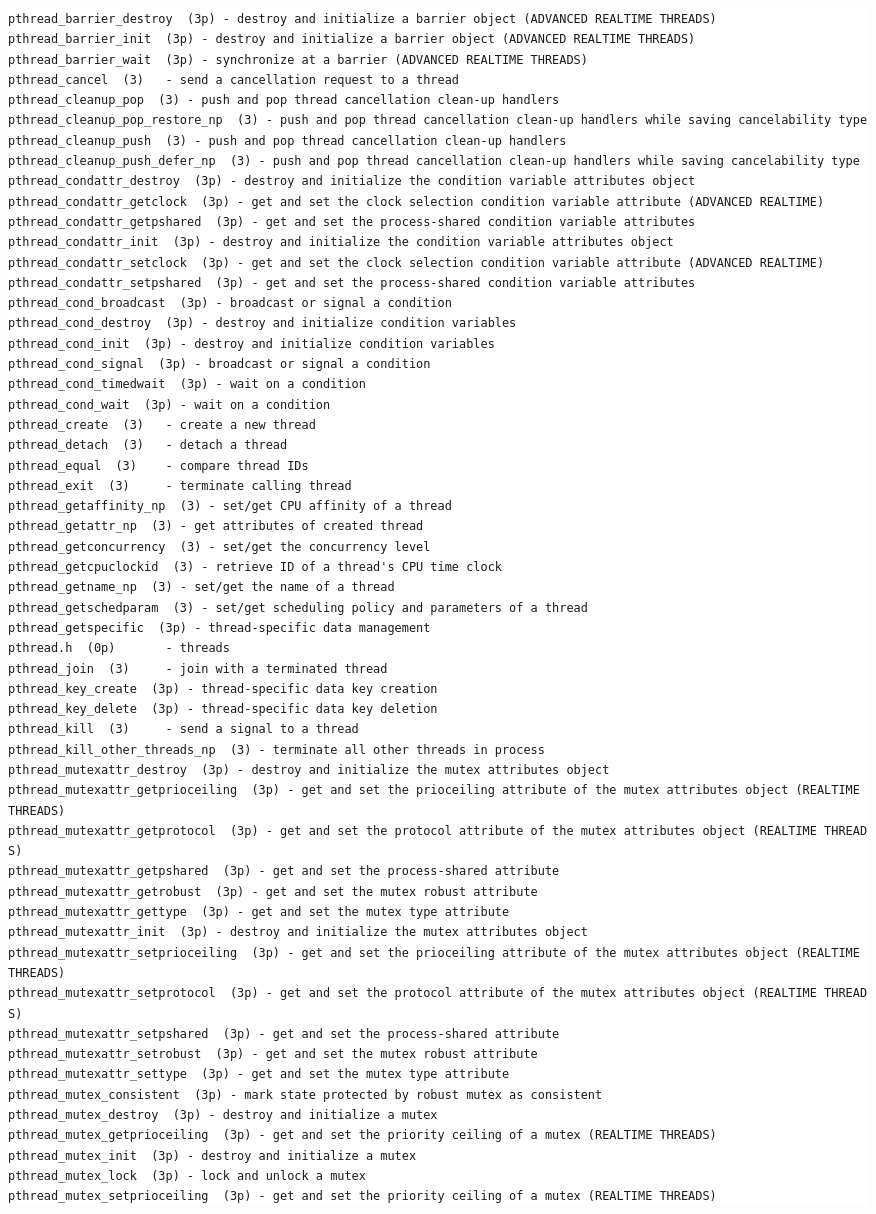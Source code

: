 ```
pthread_barrier_destroy  (3p) - destroy and initialize a barrier object (ADVANCED REALTIME THREADS)
pthread_barrier_init  (3p) - destroy and initialize a barrier object (ADVANCED REALTIME THREADS)
pthread_barrier_wait  (3p) - synchronize at a barrier (ADVANCED REALTIME THREADS)
pthread_cancel  (3)   - send a cancellation request to a thread
pthread_cleanup_pop  (3) - push and pop thread cancellation clean-up handlers
pthread_cleanup_pop_restore_np  (3) - push and pop thread cancellation clean-up handlers while saving cancelability type
pthread_cleanup_push  (3) - push and pop thread cancellation clean-up handlers
pthread_cleanup_push_defer_np  (3) - push and pop thread cancellation clean-up handlers while saving cancelability type
pthread_condattr_destroy  (3p) - destroy and initialize the condition variable attributes object
pthread_condattr_getclock  (3p) - get and set the clock selection condition variable attribute (ADVANCED REALTIME)
pthread_condattr_getpshared  (3p) - get and set the process-shared condition variable attributes
pthread_condattr_init  (3p) - destroy and initialize the condition variable attributes object
pthread_condattr_setclock  (3p) - get and set the clock selection condition variable attribute (ADVANCED REALTIME)
pthread_condattr_setpshared  (3p) - get and set the process-shared condition variable attributes
pthread_cond_broadcast  (3p) - broadcast or signal a condition
pthread_cond_destroy  (3p) - destroy and initialize condition variables
pthread_cond_init  (3p) - destroy and initialize condition variables
pthread_cond_signal  (3p) - broadcast or signal a condition
pthread_cond_timedwait  (3p) - wait on a condition
pthread_cond_wait  (3p) - wait on a condition
pthread_create  (3)   - create a new thread
pthread_detach  (3)   - detach a thread
pthread_equal  (3)    - compare thread IDs
pthread_exit  (3)     - terminate calling thread
pthread_getaffinity_np  (3) - set/get CPU affinity of a thread
pthread_getattr_np  (3) - get attributes of created thread
pthread_getconcurrency  (3) - set/get the concurrency level
pthread_getcpuclockid  (3) - retrieve ID of a thread's CPU time clock
pthread_getname_np  (3) - set/get the name of a thread
pthread_getschedparam  (3) - set/get scheduling policy and parameters of a thread
pthread_getspecific  (3p) - thread-specific data management
pthread.h  (0p)       - threads
pthread_join  (3)     - join with a terminated thread
pthread_key_create  (3p) - thread-specific data key creation
pthread_key_delete  (3p) - thread-specific data key deletion
pthread_kill  (3)     - send a signal to a thread
pthread_kill_other_threads_np  (3) - terminate all other threads in process
pthread_mutexattr_destroy  (3p) - destroy and initialize the mutex attributes object
pthread_mutexattr_getprioceiling  (3p) - get and set the prioceiling attribute of the mutex attributes object (REALTIME THREADS)
pthread_mutexattr_getprotocol  (3p) - get and set the protocol attribute of the mutex attributes object (REALTIME THREADS)
pthread_mutexattr_getpshared  (3p) - get and set the process-shared attribute
pthread_mutexattr_getrobust  (3p) - get and set the mutex robust attribute
pthread_mutexattr_gettype  (3p) - get and set the mutex type attribute
pthread_mutexattr_init  (3p) - destroy and initialize the mutex attributes object
pthread_mutexattr_setprioceiling  (3p) - get and set the prioceiling attribute of the mutex attributes object (REALTIME THREADS)
pthread_mutexattr_setprotocol  (3p) - get and set the protocol attribute of the mutex attributes object (REALTIME THREADS)
pthread_mutexattr_setpshared  (3p) - get and set the process-shared attribute
pthread_mutexattr_setrobust  (3p) - get and set the mutex robust attribute
pthread_mutexattr_settype  (3p) - get and set the mutex type attribute
pthread_mutex_consistent  (3p) - mark state protected by robust mutex as consistent
pthread_mutex_destroy  (3p) - destroy and initialize a mutex
pthread_mutex_getprioceiling  (3p) - get and set the priority ceiling of a mutex (REALTIME THREADS)
pthread_mutex_init  (3p) - destroy and initialize a mutex
pthread_mutex_lock  (3p) - lock and unlock a mutex
pthread_mutex_setprioceiling  (3p) - get and set the priority ceiling of a mutex (REALTIME THREADS)
```